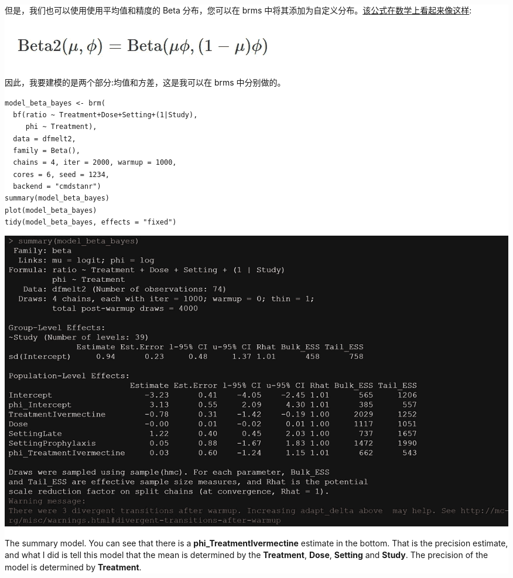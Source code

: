 但是，我们也可以使用使用平均值和精度的 Beta 分布，您可以在 brms 中将其添加为自定义分布。[该公式在数学上看起来像这样](https://paul-buerkner.github.io/brms/articles/brms_customfamilies.html):

![](img/c3b144610e70e9cd66a80f980ae10752.png)

因此，我要建模的是两个部分:均值和方差，这是我可以在 brms 中分别做的。

```
model_beta_bayes <- brm(
  bf(ratio ~ Treatment+Dose+Setting+(1|Study),
     phi ~ Treatment),
  data = dfmelt2,
  family = Beta(),
  chains = 4, iter = 2000, warmup = 1000,
  cores = 6, seed = 1234, 
  backend = "cmdstanr")
summary(model_beta_bayes)
plot(model_beta_bayes)
tidy(model_beta_bayes, effects = "fixed")
```

![](img/9e4953debd4f0679ab131a36afd0c3e4.png)

The summary model. You can see that there is a **phi_TreatmentIvermectine** estimate in the bottom. That is the precision estimate, and what I did is tell this model that the mean is determined by the **Treatment**, **Dose**, **Setting** and **Study**. The precision of the model is determined by **Treatment**.
